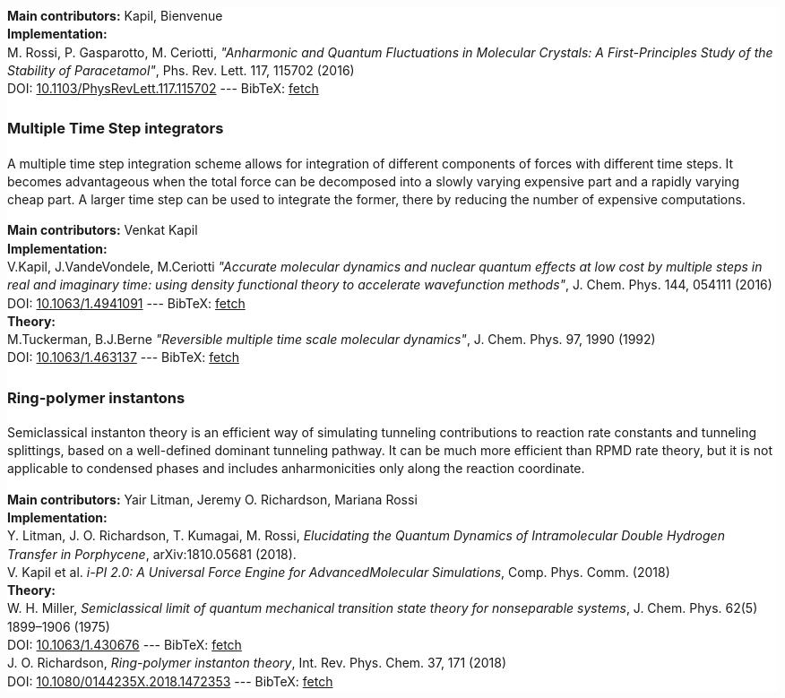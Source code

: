 **Main contributors:** Kapil, Bienvenue  
**Implementation:**  
M. Rossi, P. Gasparotto, M. Ceriotti, *"Anharmonic and Quantum Fluctuations in Molecular
Crystals: A First-Principles Study of the Stability of Paracetamol"*, Phs. Rev. Lett. 117,
115702 (2016)   
DOI: [10.1103/PhysRevLett.117.115702](dx.doi.org/10.1103/PhysRevLett.117.115702) --- BibTeX: [fetch](http://www.doi2bib.org/#/doi/10.1103/PhysRevLett.117.115702)  


### Multiple Time Step integrators

A multiple time step integration scheme allows for integration of different components of forces with different time steps. It becomes advantageous when the total force can be decomposed into a slowly varying expensive part and a rapidly varying cheap part. A larger time step can be used to integrate the former, there by reducing the number of expensive computations.

**Main contributors:** Venkat Kapil   
**Implementation:**  
V.Kapil, J.VandeVondele, M.Ceriotti *"Accurate molecular dynamics and nuclear quantum effects at low cost by multiple steps in real and imaginary time: using density functional theory to accelerate wavefunction methods"*, J. Chem. Phys. 144, 054111 (2016)  
DOI: [10.1063/1.4941091](http://dx.doi.org/10.1063/1.4941091) --- BibTeX: [fetch](http://www.doi2bib.org/bib/10.1063%2F1.4941091)  
**Theory:**  
M.Tuckerman, B.J.Berne *"Reversible multiple time scale molecular dynamics"*, J. Chem. Phys. 97, 1990 (1992)  
DOI: [10.1063/1.463137](http://dx.doi.org/10.1063/1.463137) --- BibTeX: [fetch](http://www.doi2bib.org/bib/10.1063%2F1.463137) 
  
### Ring-polymer instantons

Semiclassical instanton theory is an efficient way of simulating tunneling contributions to reaction rate constants and tunneling splittings,
based on a well-defined dominant tunneling pathway.  It can  be much more
efficient than RPMD rate theory, but it is not applicable to condensed phases and includes anharmonicities only along the reaction coordinate.

**Main contributors:** Yair Litman, Jeremy O. Richardson, Mariana Rossi  
**Implementation:**  
Y.  Litman,  J.  O.  Richardson,  T.  Kumagai,  M.  Rossi,  *Elucidating the Quantum Dynamics of Intramolecular Double Hydrogen Transfer in Porphycene*, arXiv:1810.05681 (2018).  
V. Kapil et al. *i-PI 2.0: A Universal Force Engine for AdvancedMolecular Simulations*, Comp. Phys. Comm. (2018)  
**Theory:**  
W. H. Miller, *Semiclassical limit of quantum mechanical transition state
theory  for  nonseparable  systems*,  J.  Chem.  Phys.  62(5) 1899–1906 (1975)  
DOI: [10.1063/1.430676](dx.doi.org/10.1063/1.430676) --- BibTeX:
[fetch](doi2bib.org/#/doi/10.1063/1.430676)  
J. O. Richardson, *Ring-polymer instanton theory*, Int. Rev. Phys. Chem. 37,
171 (2018)  
DOI: [10.1080/0144235X.2018.1472353](doi.org/10.1080/0144235X.2018.1472353) ---
BibTeX: [fetch](doi2bib.org/#/doi/10.1080/0144235X.2018.1472353)  
